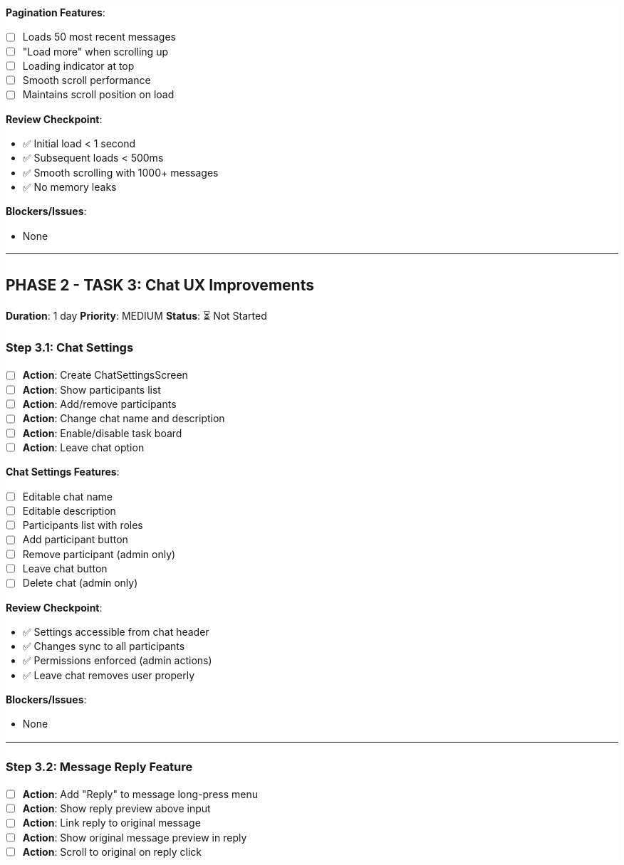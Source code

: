 **Pagination Features**:
- [ ] Loads 50 most recent messages
- [ ] "Load more" when scrolling up
- [ ] Loading indicator at top
- [ ] Smooth scroll performance
- [ ] Maintains scroll position on load

**Review Checkpoint**:
- ✅ Initial load < 1 second
- ✅ Subsequent loads < 500ms
- ✅ Smooth scrolling with 1000+ messages
- ✅ No memory leaks

**Blockers/Issues**:
- None

---

## PHASE 2 - TASK 3: Chat UX Improvements
**Duration**: 1 day
**Priority**: MEDIUM
**Status**: ⏳ Not Started

### Step 3.1: Chat Settings
- [ ] **Action**: Create ChatSettingsScreen
- [ ] **Action**: Show participants list
- [ ] **Action**: Add/remove participants
- [ ] **Action**: Change chat name and description
- [ ] **Action**: Enable/disable task board
- [ ] **Action**: Leave chat option

**Chat Settings Features**:
- [ ] Editable chat name
- [ ] Editable description
- [ ] Participants list with roles
- [ ] Add participant button
- [ ] Remove participant (admin only)
- [ ] Leave chat button
- [ ] Delete chat (admin only)

**Review Checkpoint**:
- ✅ Settings accessible from chat header
- ✅ Changes sync to all participants
- ✅ Permissions enforced (admin actions)
- ✅ Leave chat removes user properly

**Blockers/Issues**:
- None

---

### Step 3.2: Message Reply Feature
- [ ] **Action**: Add "Reply" to message long-press menu
- [ ] **Action**: Show reply preview above input
- [ ] **Action**: Link reply to original message
- [ ] **Action**: Show original message preview in reply
- [ ] **Action**: Scroll to original on reply click
